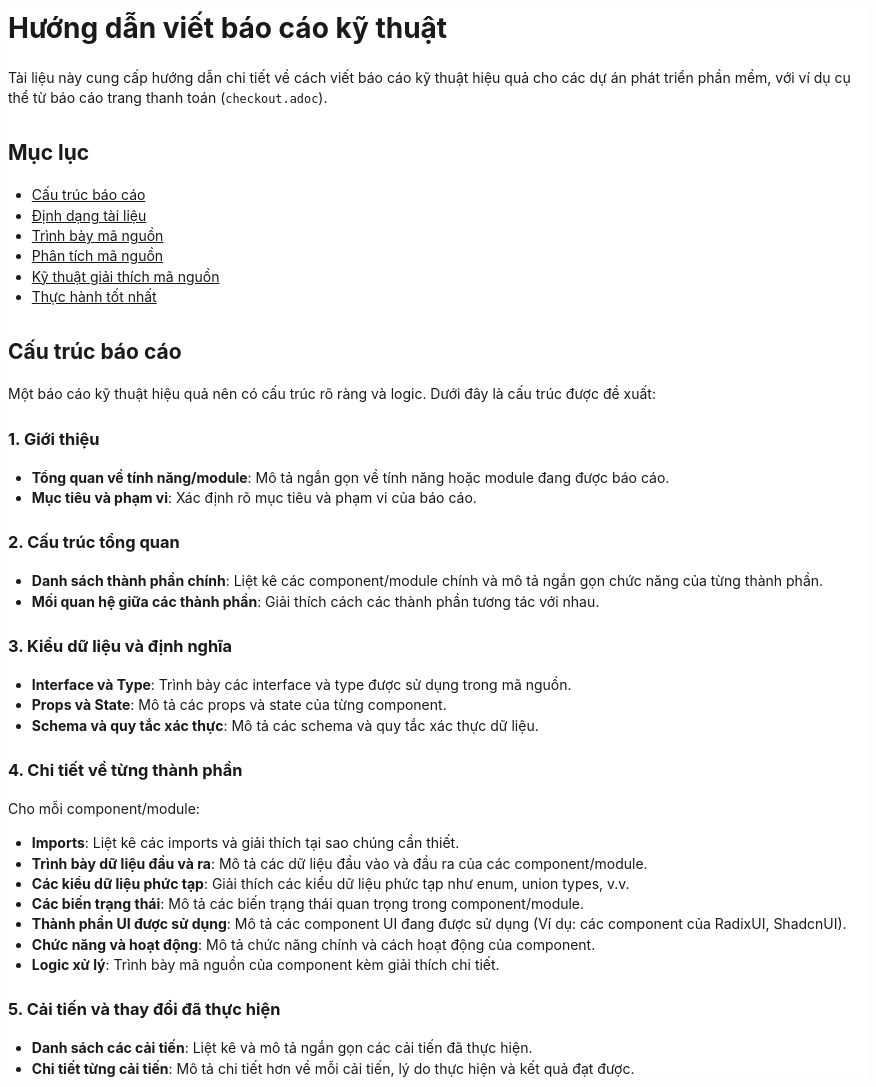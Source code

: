# Hướng dẫn viết báo cáo kỹ thuật

Tài liệu này cung cấp hướng dẫn chi tiết về cách viết báo cáo kỹ thuật hiệu quả cho các dự án phát triển phần mềm, với ví dụ cụ thể từ báo cáo trang thanh toán (`checkout.adoc`).

## Mục lục

- [Cấu trúc báo cáo](#cấu-trúc-báo-cáo)
- [Định dạng tài liệu](#định-dạng-tài-liệu)
- [Trình bày mã nguồn](#trình-bày-mã-nguồn)
- [Phân tích mã nguồn](#phân-tích-mã-nguồn)
- [Kỹ thuật giải thích mã nguồn](#kỹ-thuật-giải-thích-mã-nguồn)
- [Thực hành tốt nhất](#thực-hành-tốt-nhất)

## Cấu trúc báo cáo

Một báo cáo kỹ thuật hiệu quả nên có cấu trúc rõ ràng và logic. Dưới đây là cấu trúc được đề xuất:

### 1. Giới thiệu

- **Tổng quan về tính năng/module**: Mô tả ngắn gọn về tính năng hoặc module đang được báo cáo.
- **Mục tiêu và phạm vi**: Xác định rõ mục tiêu và phạm vi của báo cáo.

### 2. Cấu trúc tổng quan

- **Danh sách thành phần chính**: Liệt kê các component/module chính và mô tả ngắn gọn chức năng của từng thành phần.
- **Mối quan hệ giữa các thành phần**: Giải thích cách các thành phần tương tác với nhau.

### 3. Kiểu dữ liệu và định nghĩa

- **Interface và Type**: Trình bày các interface và type được sử dụng trong mã nguồn.
- **Props và State**: Mô tả các props và state của từng component.
- **Schema và quy tắc xác thực**: Mô tả các schema và quy tắc xác thực dữ liệu.

### 4. Chi tiết về từng thành phần

Cho mỗi component/module:

- **Imports**: Liệt kê các imports và giải thích tại sao chúng cần thiết.
- **Trình bày dữ liệu đầu và ra**: Mô tả các dữ liệu đầu vào và đầu ra của các component/module.
- **Các kiểu dữ liệu phức tạp**: Giải thích các kiểu dữ liệu phức tạp như enum, union types, v.v.
- **Các biến trạng thái**: Mô tả các biến trạng thái quan trọng trong component/module.
- **Thành phần UI được sử dụng**: Mô tả các component UI đang được sử dụng (Ví dụ: các component của RadixUI, ShadcnUI).
- **Chức năng và hoạt động**: Mô tả chức năng chính và cách hoạt động của component.
- **Logic xử lý**: Trình bày mã nguồn của component kèm giải thích chi tiết.

### 5. Cải tiến và thay đổi đã thực hiện

- **Danh sách các cải tiến**: Liệt kê và mô tả ngắn gọn các cải tiến đã thực hiện.
- **Chi tiết từng cải tiến**: Mô tả chi tiết hơn về mỗi cải tiến, lý do thực hiện và kết quả đạt được.
